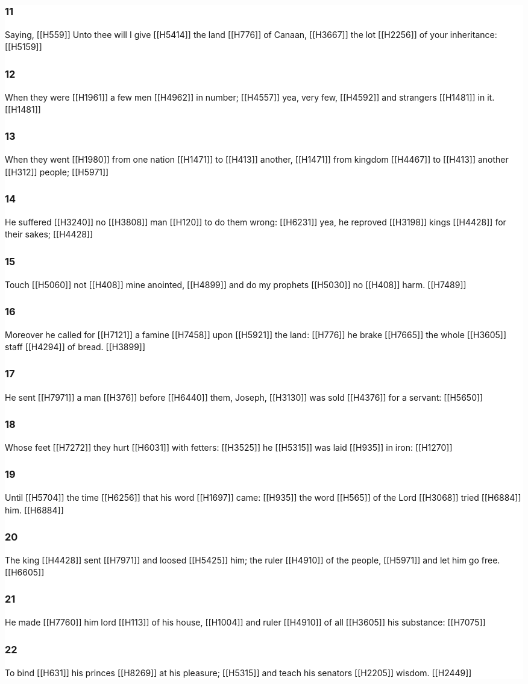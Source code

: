 ### 11
Saying, [[H559]] Unto thee will I give [[H5414]] the land [[H776]] of Canaan, [[H3667]] the lot [[H2256]] of your inheritance: [[H5159]]

### 12
When they were [[H1961]] a few men [[H4962]] in number; [[H4557]] yea, very few, [[H4592]] and strangers [[H1481]] in it. [[H1481]]

### 13
When they went [[H1980]] from one nation [[H1471]] to [[H413]] another, [[H1471]] from kingdom [[H4467]] to [[H413]] another [[H312]] people; [[H5971]]

### 14
He suffered [[H3240]] no [[H3808]] man [[H120]] to do them wrong: [[H6231]] yea, he reproved [[H3198]] kings [[H4428]] for their sakes; [[H4428]]

### 15
Touch [[H5060]] not [[H408]] mine anointed, [[H4899]] and do my prophets [[H5030]] no [[H408]] harm. [[H7489]]

### 16
Moreover he called for [[H7121]] a famine [[H7458]] upon [[H5921]] the land: [[H776]] he brake [[H7665]] the whole [[H3605]] staff [[H4294]] of bread. [[H3899]]

### 17
He sent [[H7971]] a man [[H376]] before [[H6440]] them, Joseph, [[H3130]] was sold [[H4376]] for a servant: [[H5650]]

### 18
Whose feet [[H7272]] they hurt [[H6031]] with fetters: [[H3525]] he [[H5315]] was laid [[H935]] in iron: [[H1270]]

### 19
Until [[H5704]] the time [[H6256]] that his word [[H1697]] came: [[H935]] the word [[H565]] of the Lord [[H3068]] tried [[H6884]] him. [[H6884]]

### 20
The king [[H4428]] sent [[H7971]] and loosed [[H5425]] him; the ruler [[H4910]] of the people, [[H5971]] and let him go free. [[H6605]]

### 21
He made [[H7760]] him lord [[H113]] of his house, [[H1004]] and ruler [[H4910]] of all [[H3605]] his substance: [[H7075]]

### 22
To bind [[H631]] his princes [[H8269]] at his pleasure; [[H5315]] and teach his senators [[H2205]] wisdom. [[H2449]]
